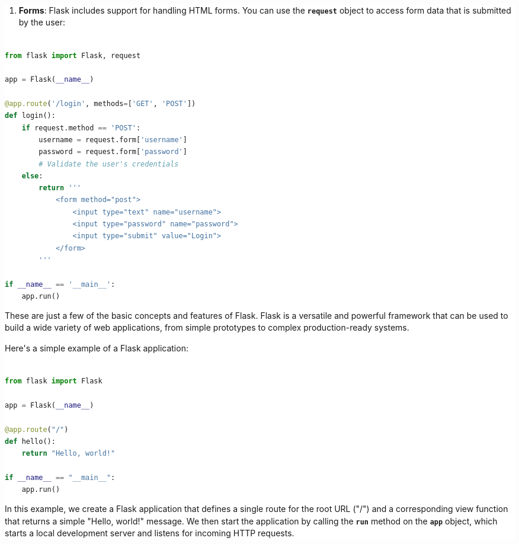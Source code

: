1. **Forms**: Flask includes support for handling HTML forms. You can use the **`request`** object to access form data that is submitted by the user:

```python

from flask import Flask, request

app = Flask(__name__)

@app.route('/login', methods=['GET', 'POST'])
def login():
    if request.method == 'POST':
        username = request.form['username']
        password = request.form['password']
        # Validate the user's credentials
    else:
        return '''
            <form method="post">
                <input type="text" name="username">
                <input type="password" name="password">
                <input type="submit" value="Login">
            </form>
        '''

if __name__ == '__main__':
    app.run()

```

These are just a few of the basic concepts and features of Flask. Flask is a versatile and powerful framework that can be used to build a wide variety of web applications, from simple prototypes to complex production-ready systems.

Here's a simple example of a Flask application:

```python

from flask import Flask

app = Flask(__name__)

@app.route("/")
def hello():
    return "Hello, world!"

if __name__ == "__main__":
    app.run()

```

In this example, we create a Flask application that defines a single route for the root URL ("/") and a corresponding view function that returns a simple "Hello, world!" message. We then start the application by calling the **`run`** method on the **`app`** object, which starts a local development server and listens for incoming HTTP requests.
